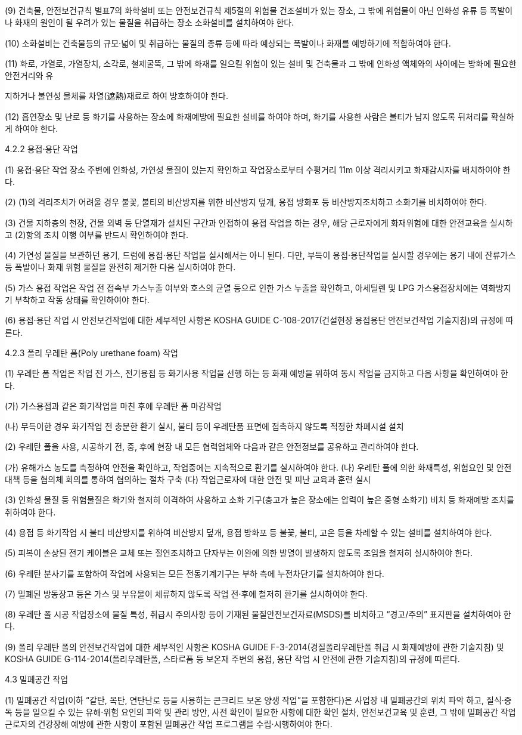 (9) 건축물, 안전보건규칙 별표7의 화학설비 또는 안전보건규칙 제5절의 위험물 건조설비가 있는 장소, 그 밖에 위험물이 아닌 인화성 유류 등 폭발이나 화재의 원인이 될 우려가 있는 물질을 취급하는 장소 소화설비를 설치하여야 한다.

(10) 소화설비는 건축물등의 규모·넓이 및 취급하는 물질의 종류 등에 따라 예상되는 폭발이나 화재를 예방하기에 적합하여야 한다.

(11) 화로, 가열로, 가열장치, 소각로, 철제굴뚝, 그 밖에 화재를 일으킬 위험이 있는 설비 및 건축물과 그 밖에 인화성 액체와의 사이에는 방화에 필요한 안전거리와 유

지하거나 불연성 물체를 차열(遮熱)재료로 하여 방호하여야 한다.

(12) 흡연장소 및 난로 등 화기를 사용하는 장소에 화재예방에 필요한 설비를 하여야 하며, 화기를 사용한 사람은 불티가 남지 않도록 뒤처리를 확실하게 하여야 한다.

4.2.2 용접·용단 작업

(1) 용접·용단 작업 장소 주변에 인화성, 가연성 물질이 있는지 확인하고 작업장소로부터 수평거리 11m 이상 격리시키고 화재감시자를 배치하여야 한다.

(2) (1)의 격리조치가 어려울 경우 불꽃, 불티의 비산방지를 위한 비산방지 덮개, 용접 방화포 등 비산방지조치하고 소화기를 비치하여야 한다.

(3) 건물 지하층의 천장, 건물 외벽 등 단열재가 설치된 구간과 인접하여 용접 작업을 하는 경우, 해당 근로자에게 화재위험에 대한 안전교육을 실시하고 (2)항의 조치 이행 여부를 반드시 확인하여야 한다.

(4) 가연성 물질을 보관하던 용기, 드럼에 용접·용단 작업을 실시해서는 아니 된다. 다만, 부득이 용접·용단작업을 실시할 경우에는 용기 내에 잔류가스 등 폭발이나 화재 위험 물질을 완전히 제거한 다음 실시하여야 한다.

(5) 가스 용접 작업은 작업 전 접속부 가스누출 여부와 호스의 균열 등으로 인한 가스 누출을 확인하고, 아세틸렌 및 LPG 가스용접장치에는 역화방지기 부착하고 작동 상태를 확인하여야 한다.

(6) 용접·용단 작업 시 안전보건작업에 대한 세부적인 사항은 KOSHA GUIDE C-108-2017(건설현장 용접용단 안전보건작업 기술지침)의 규정에 따른다.

4.2.3 폴리 우레탄 폼(Poly urethane foam) 작업

(1) 우레탄 폼 작업은 작업 전 가스, 전기용접 등 화기사용 작업을 선행 하는 등 화재 예방을 위하여 동시 작업을 금지하고 다음 사항을 확인하여야 한다.

(가) 가스용접과 같은 화기작업을 마친 후에 우레탄 폼 마감작업

(나) 무득이한 경우 화기작업 전 충분한 환기 실시, 불티 등이 우레탄품 표면에 접촉하지 않도록 적정한 차폐시설 설치

(2) 우레탄 폴을 사용, 시공하기 전, 중, 후에 현장 내 모든 협력업체와 다음과 같은 안전정보를 공유하고 관리하여야 한다.

(가) 유해가스 농도를 측정하여 안전을 확인하고, 작업중에는 지속적으로 환기를 실시하여야 한다.
(나) 우레탄 폴에 의한 화재특성, 위험요인 및 안전대책 등을 협의체 회의를 통하여 협의하는 절차 구축
(다) 작업근로자에 대한 안전 및 피난 교육과 훈련 실시

(3) 인화성 물질 등 위험물질은 화기와 철저히 이격하여 사용하고 소화 기구(충고가 높은 장소에는 압력이 높은 중형 소화기) 비치 등 화재예방 조치를 취하여야 한다.

(4) 용접 등 화기작업 시 불티 비산방지를 위하여 비산방지 덮개, 용접 방화포 등 불꽃, 불티, 고온 등을 차례할 수 있는 설비를 설치하여야 한다.

(5) 피복이 손상된 전기 케이블은 교체 또는 절연조치하고 단자부는 이완에 의한 발열이 발생하지 않도록 조임을 철저히 실시하여야 한다.

(6) 우레탄 분사기를 포함하여 작업에 사용되는 모든 전동기계기구는 부하 측에 누전차단기를 설치하여야 한다.

(7) 밀폐된 방동장고 등은 가스 및 부유물이 체류하지 않도록 작업 전·후에 철저히 환기를 실시하여야 한다.

(8) 우레탄 폴 시공 작업장소에 물질 특성, 취급시 주의사항 등이 기재된 물질안전보건자료(MSDS)를 비치하고 “경고/주의” 표지판을 설치하여야 한다.

(9) 폴리 우레탄 폴의 안전보건작업에 대한 세부적인 사항은 KOSHA GUIDE F-3-2014(경질폴리우레탄폴 취급 시 화재예방에 관한 기술지침) 및 KOSHA GUIDE G-114-2014(폴리우레탄폴, 스타로폼 등 보온재 주변의 용접, 용단 작업 시 안전에 관한 기술지침)의 규정에 따른다.

4.3 밀폐공간 작업

(1) 밀폐공간 작업(이하 “갈탄, 목탄, 연탄난로 등을 사용하는 콘크리트 보온 양생 작업”을 포함한다)은 사업장 내 밀폐공간의 위치 파악 하고, 질식·중독 등을 일으킬 수 있는 유해·위험 요인의 파악 및 관리 방안, 사전 확인이 필요한 사항에 대한 확인 절차, 안전보건교육 및 훈련, 그 밖에 밀폐공간 작업 근로자의 건강장해 예방에 관한 사항이 포함된 밀폐공간 작업 프로그램을 수립·시행하여야 한다.
